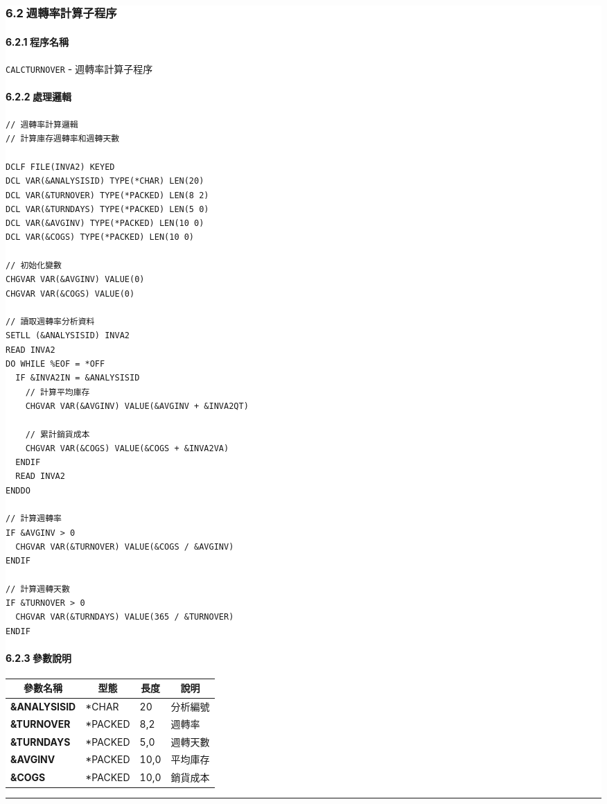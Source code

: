 ### 6.2 週轉率計算子程序

#### 6.2.1 程序名稱
`CALCTURNOVER` - 週轉率計算子程序

#### 6.2.2 處理邏輯

```rpg
// 週轉率計算邏輯
// 計算庫存週轉率和週轉天數

DCLF FILE(INVA2) KEYED
DCL VAR(&ANALYSISID) TYPE(*CHAR) LEN(20)
DCL VAR(&TURNOVER) TYPE(*PACKED) LEN(8 2)
DCL VAR(&TURNDAYS) TYPE(*PACKED) LEN(5 0)
DCL VAR(&AVGINV) TYPE(*PACKED) LEN(10 0)
DCL VAR(&COGS) TYPE(*PACKED) LEN(10 0)

// 初始化變數
CHGVAR VAR(&AVGINV) VALUE(0)
CHGVAR VAR(&COGS) VALUE(0)

// 讀取週轉率分析資料
SETLL (&ANALYSISID) INVA2
READ INVA2
DO WHILE %EOF = *OFF
  IF &INVA2IN = &ANALYSISID
    // 計算平均庫存
    CHGVAR VAR(&AVGINV) VALUE(&AVGINV + &INVA2QT)
    
    // 累計銷貨成本
    CHGVAR VAR(&COGS) VALUE(&COGS + &INVA2VA)
  ENDIF
  READ INVA2
ENDDO

// 計算週轉率
IF &AVGINV > 0
  CHGVAR VAR(&TURNOVER) VALUE(&COGS / &AVGINV)
ENDIF

// 計算週轉天數
IF &TURNOVER > 0
  CHGVAR VAR(&TURNDAYS) VALUE(365 / &TURNOVER)
ENDIF
```

#### 6.2.3 參數說明

| 參數名稱 | 型態 | 長度 | 說明 |
|----------|------|------|------|
| **&ANALYSISID** | *CHAR | 20 | 分析編號 |
| **&TURNOVER** | *PACKED | 8,2 | 週轉率 |
| **&TURNDAYS** | *PACKED | 5,0 | 週轉天數 |
| **&AVGINV** | *PACKED | 10,0 | 平均庫存 |
| **&COGS** | *PACKED | 10,0 | 銷貨成本 |

---